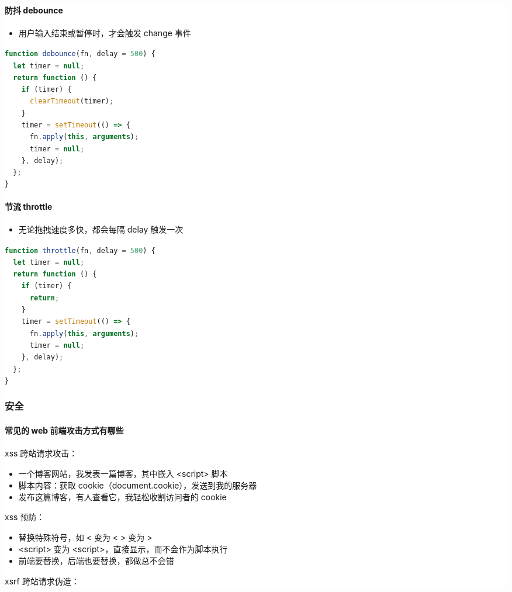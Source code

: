 #### 防抖 debounce

- 用户输入结束或暂停时，才会触发 change 事件

```jsx
function debounce(fn, delay = 500) {
  let timer = null;
  return function () {
    if (timer) {
      clearTimeout(timer);
    }
    timer = setTimeout(() => {
      fn.apply(this, arguments);
      timer = null;
    }, delay);
  };
}
```

#### 节流 throttle

- 无论拖拽速度多快，都会每隔 delay 触发一次

```jsx
function throttle(fn, delay = 500) {
  let timer = null;
  return function () {
    if (timer) {
      return;
    }
    timer = setTimeout(() => {
      fn.apply(this, arguments);
      timer = null;
    }, delay);
  };
}
```

### 安全

#### 常见的 web 前端攻击方式有哪些

xss 跨站请求攻击：

- 一个博客网站，我发表一篇博客，其中嵌入 \<script\> 脚本
- 脚本内容：获取 cookie（document.cookie），发送到我的服务器
- 发布这篇博客，有人查看它，我轻松收割访问者的 cookie

xss 预防：

- 替换特殊符号，如 < 变为 &lt; > 变为 &gt;
- \<script\> 变为 &lt;script&gt;，直接显示，而不会作为脚本执行
- 前端要替换，后端也要替换，都做总不会错

xsrf 跨站请求伪造：
